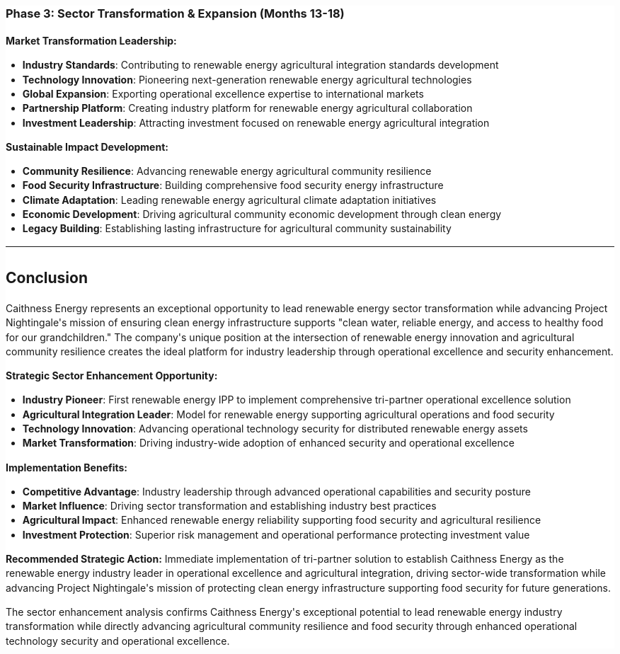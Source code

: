 ### Phase 3: Sector Transformation & Expansion (Months 13-18)

**Market Transformation Leadership:**
- **Industry Standards**: Contributing to renewable energy agricultural integration standards development
- **Technology Innovation**: Pioneering next-generation renewable energy agricultural technologies
- **Global Expansion**: Exporting operational excellence expertise to international markets
- **Partnership Platform**: Creating industry platform for renewable energy agricultural collaboration
- **Investment Leadership**: Attracting investment focused on renewable energy agricultural integration

**Sustainable Impact Development:**
- **Community Resilience**: Advancing renewable energy agricultural community resilience
- **Food Security Infrastructure**: Building comprehensive food security energy infrastructure
- **Climate Adaptation**: Leading renewable energy agricultural climate adaptation initiatives
- **Economic Development**: Driving agricultural community economic development through clean energy
- **Legacy Building**: Establishing lasting infrastructure for agricultural community sustainability

---

## Conclusion

Caithness Energy represents an exceptional opportunity to lead renewable energy sector transformation while advancing Project Nightingale's mission of ensuring clean energy infrastructure supports "clean water, reliable energy, and access to healthy food for our grandchildren." The company's unique position at the intersection of renewable energy innovation and agricultural community resilience creates the ideal platform for industry leadership through operational excellence and security enhancement.

**Strategic Sector Enhancement Opportunity:**
- **Industry Pioneer**: First renewable energy IPP to implement comprehensive tri-partner operational excellence solution
- **Agricultural Integration Leader**: Model for renewable energy supporting agricultural operations and food security
- **Technology Innovation**: Advancing operational technology security for distributed renewable energy assets
- **Market Transformation**: Driving industry-wide adoption of enhanced security and operational excellence

**Implementation Benefits:**
- **Competitive Advantage**: Industry leadership through advanced operational capabilities and security posture
- **Market Influence**: Driving sector transformation and establishing industry best practices
- **Agricultural Impact**: Enhanced renewable energy reliability supporting food security and agricultural resilience
- **Investment Protection**: Superior risk management and operational performance protecting investment value

**Recommended Strategic Action:**
Immediate implementation of tri-partner solution to establish Caithness Energy as the renewable energy industry leader in operational excellence and agricultural integration, driving sector-wide transformation while advancing Project Nightingale's mission of protecting clean energy infrastructure supporting food security for future generations.

The sector enhancement analysis confirms Caithness Energy's exceptional potential to lead renewable energy industry transformation while directly advancing agricultural community resilience and food security through enhanced operational technology security and operational excellence.